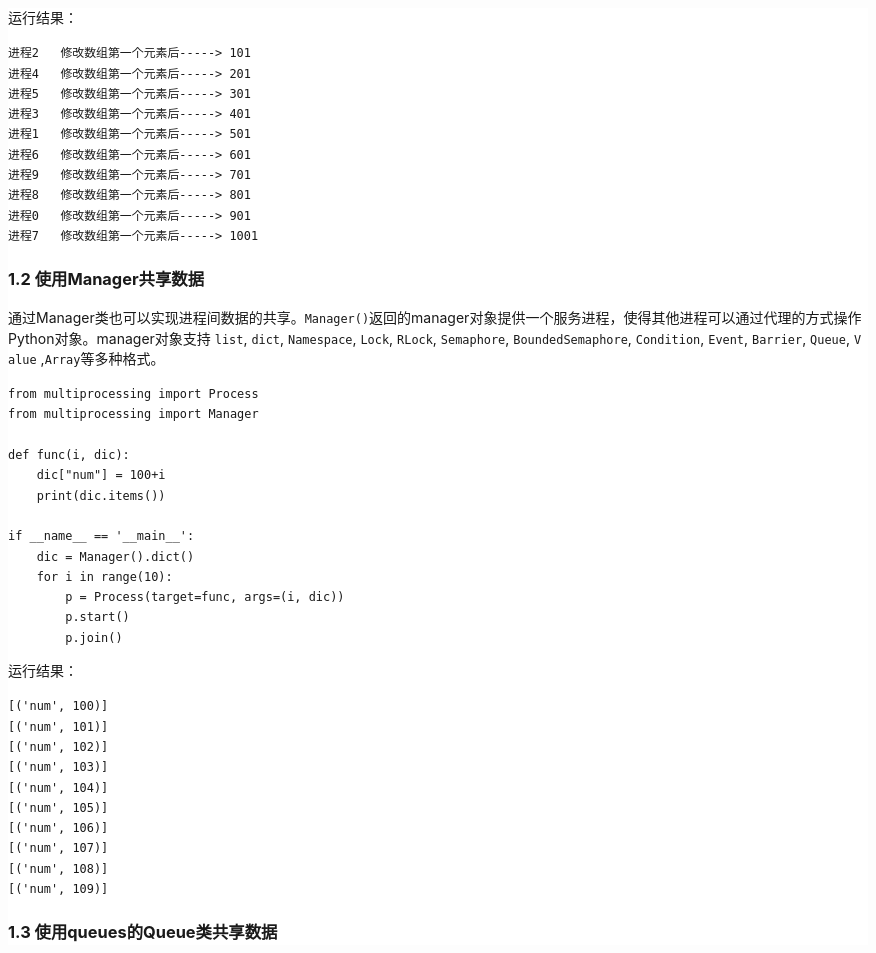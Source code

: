 运行结果：

```
进程2   修改数组第一个元素后-----> 101
进程4   修改数组第一个元素后-----> 201
进程5   修改数组第一个元素后-----> 301
进程3   修改数组第一个元素后-----> 401
进程1   修改数组第一个元素后-----> 501
进程6   修改数组第一个元素后-----> 601
进程9   修改数组第一个元素后-----> 701
进程8   修改数组第一个元素后-----> 801
进程0   修改数组第一个元素后-----> 901
进程7   修改数组第一个元素后-----> 1001
```

### 1.2 使用Manager共享数据

通过Manager类也可以实现进程间数据的共享。`Manager()`返回的manager对象提供一个服务进程，使得其他进程可以通过代理的方式操作Python对象。manager对象支持 `list`, `dict`, `Namespace`, `Lock`, `RLock`, `Semaphore`, `BoundedSemaphore`, `Condition`, `Event`, `Barrier`, `Queue`, `Value` ,`Array`等多种格式。

```
from multiprocessing import Process
from multiprocessing import Manager

def func(i, dic):
    dic["num"] = 100+i
    print(dic.items())

if __name__ == '__main__':
    dic = Manager().dict()
    for i in range(10):
        p = Process(target=func, args=(i, dic))
        p.start()
        p.join()
```

运行结果：

```
[('num', 100)]
[('num', 101)]
[('num', 102)]
[('num', 103)]
[('num', 104)]
[('num', 105)]
[('num', 106)]
[('num', 107)]
[('num', 108)]
[('num', 109)]
```

### 1.3 使用queues的Queue类共享数据
